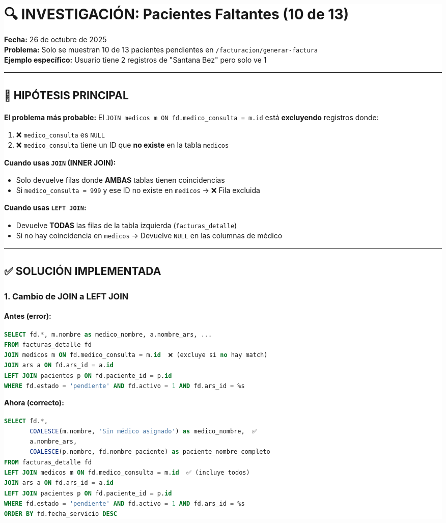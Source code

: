 # 🔍 INVESTIGACIÓN: Pacientes Faltantes (10 de 13)

**Fecha:** 26 de octubre de 2025  
**Problema:** Solo se muestran 10 de 13 pacientes pendientes en `/facturacion/generar-factura`  
**Ejemplo específico:** Usuario tiene 2 registros de "Santana Bez" pero solo ve 1

---

## 🎯 HIPÓTESIS PRINCIPAL

**El problema más probable:** El `JOIN medicos m ON fd.medico_consulta = m.id` está **excluyendo** registros donde:

1. ❌ `medico_consulta` es `NULL`
2. ❌ `medico_consulta` tiene un ID que **no existe** en la tabla `medicos`

**Cuando usas `JOIN` (INNER JOIN):**
- Solo devuelve filas donde **AMBAS** tablas tienen coincidencias
- Si `medico_consulta = 999` y ese ID no existe en `medicos` → ❌ Fila excluida

**Cuando usas `LEFT JOIN`:**
- Devuelve **TODAS** las filas de la tabla izquierda (`facturas_detalle`)
- Si no hay coincidencia en `medicos` → Devuelve `NULL` en las columnas de médico

---

## ✅ SOLUCIÓN IMPLEMENTADA

### **1. Cambio de JOIN a LEFT JOIN**

**Antes (error):**
```sql
SELECT fd.*, m.nombre as medico_nombre, a.nombre_ars, ...
FROM facturas_detalle fd
JOIN medicos m ON fd.medico_consulta = m.id  ❌ (excluye si no hay match)
JOIN ars a ON fd.ars_id = a.id
LEFT JOIN pacientes p ON fd.paciente_id = p.id
WHERE fd.estado = 'pendiente' AND fd.activo = 1 AND fd.ars_id = %s
```

**Ahora (correcto):**
```sql
SELECT fd.*, 
       COALESCE(m.nombre, 'Sin médico asignado') as medico_nombre,  ✅
       a.nombre_ars, 
       COALESCE(p.nombre, fd.nombre_paciente) as paciente_nombre_completo
FROM facturas_detalle fd
LEFT JOIN medicos m ON fd.medico_consulta = m.id  ✅ (incluye todos)
JOIN ars a ON fd.ars_id = a.id
LEFT JOIN pacientes p ON fd.paciente_id = p.id
WHERE fd.estado = 'pendiente' AND fd.activo = 1 AND fd.ars_id = %s
ORDER BY fd.fecha_servicio DESC
```

